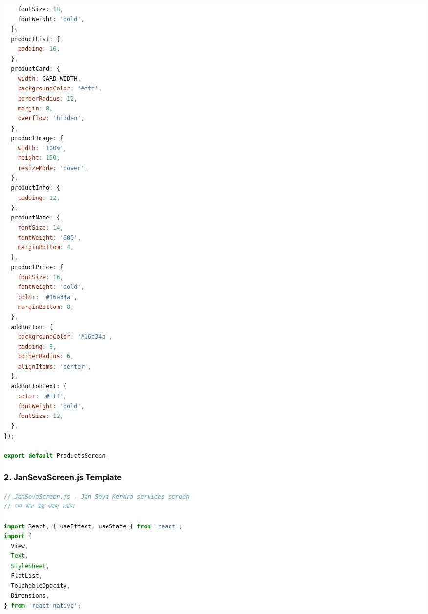 ```javascript
    fontSize: 18,
    fontWeight: 'bold',
  },
  productList: {
    padding: 16,
  },
  productCard: {
    width: CARD_WIDTH,
    backgroundColor: '#fff',
    borderRadius: 12,
    margin: 8,
    overflow: 'hidden',
  },
  productImage: {
    width: '100%',
    height: 150,
    resizeMode: 'cover',
  },
  productInfo: {
    padding: 12,
  },
  productName: {
    fontSize: 14,
    fontWeight: '600',
    marginBottom: 4,
  },
  productPrice: {
    fontSize: 16,
    fontWeight: 'bold',
    color: '#16a34a',
    marginBottom: 8,
  },
  addButton: {
    backgroundColor: '#16a34a',
    padding: 8,
    borderRadius: 6,
    alignItems: 'center',
  },
  addButtonText: {
    color: '#fff',
    fontWeight: 'bold',
    fontSize: 12,
  },
});

export default ProductsScreen;
```

### 2. JanSevaScreen.js Template

```javascript
// JanSevaScreen.js - Jan Seva Kendra services screen
// जन सेवा केंद्र सेवाएं स्क्रीन

import React, { useEffect, useState } from 'react';
import {
  View,
  Text,
  StyleSheet,
  FlatList,
  TouchableOpacity,
  Dimensions,
} from 'react-native';
```